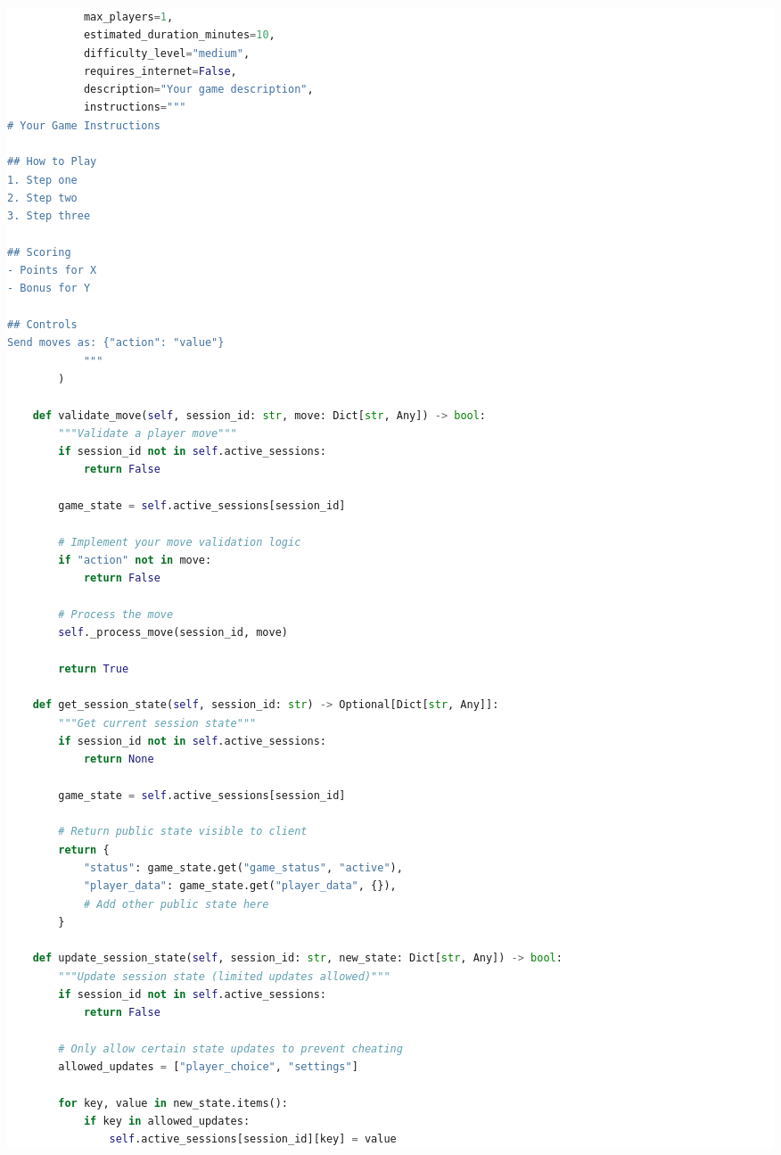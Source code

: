 ```python
            max_players=1,
            estimated_duration_minutes=10,
            difficulty_level="medium",
            requires_internet=False,
            description="Your game description",
            instructions="""
# Your Game Instructions

## How to Play
1. Step one
2. Step two
3. Step three

## Scoring
- Points for X
- Bonus for Y

## Controls
Send moves as: {"action": "value"}
            """
        )

    def validate_move(self, session_id: str, move: Dict[str, Any]) -> bool:
        """Validate a player move"""
        if session_id not in self.active_sessions:
            return False

        game_state = self.active_sessions[session_id]

        # Implement your move validation logic
        if "action" not in move:
            return False

        # Process the move
        self._process_move(session_id, move)

        return True

    def get_session_state(self, session_id: str) -> Optional[Dict[str, Any]]:
        """Get current session state"""
        if session_id not in self.active_sessions:
            return None

        game_state = self.active_sessions[session_id]

        # Return public state visible to client
        return {
            "status": game_state.get("game_status", "active"),
            "player_data": game_state.get("player_data", {}),
            # Add other public state here
        }

    def update_session_state(self, session_id: str, new_state: Dict[str, Any]) -> bool:
        """Update session state (limited updates allowed)"""
        if session_id not in self.active_sessions:
            return False

        # Only allow certain state updates to prevent cheating
        allowed_updates = ["player_choice", "settings"]

        for key, value in new_state.items():
            if key in allowed_updates:
                self.active_sessions[session_id][key] = value
```